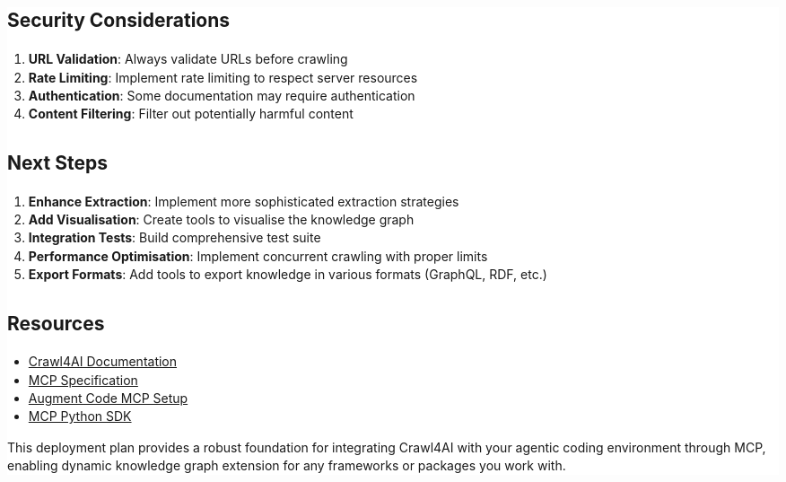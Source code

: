 ## Security Considerations

1. **URL Validation**: Always validate URLs before crawling
2. **Rate Limiting**: Implement rate limiting to respect server resources
3. **Authentication**: Some documentation may require authentication
4. **Content Filtering**: Filter out potentially harmful content

## Next Steps

1. **Enhance Extraction**: Implement more sophisticated extraction strategies
2. **Add Visualisation**: Create tools to visualise the knowledge graph
3. **Integration Tests**: Build comprehensive test suite
4. **Performance Optimisation**: Implement concurrent crawling with proper limits
5. **Export Formats**: Add tools to export knowledge in various formats (GraphQL, RDF, etc.)

## Resources

- [Crawl4AI Documentation](https://docs.crawl4ai.com/)
- [MCP Specification](https://modelcontextprotocol.io/)
- [Augment Code MCP Setup](https://docs.augmentcode.com/setup-augment/mcp)
- [MCP Python SDK](https://github.com/modelcontextprotocol/python-sdk)

This deployment plan provides a robust foundation for integrating Crawl4AI with your agentic coding environment through MCP, enabling dynamic knowledge graph extension for any frameworks or packages you work with.